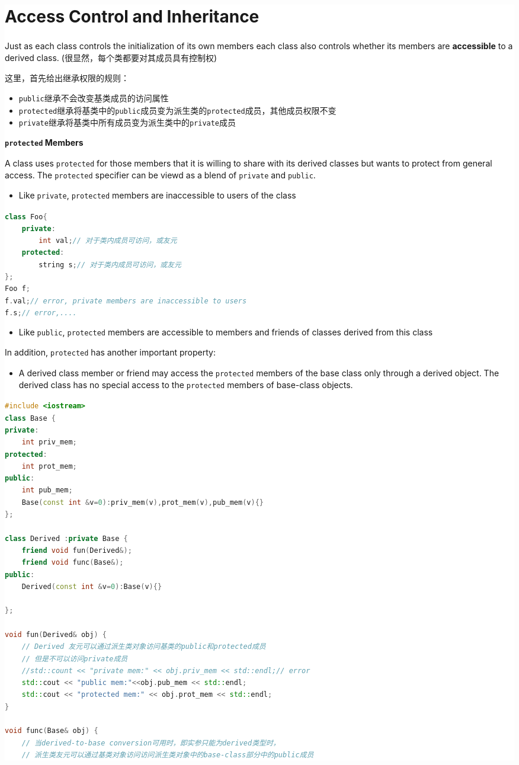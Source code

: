 # Access Control and Inheritance

Just as each class controls the initialization of its own members each class also controls whether its members are **accessible** to a derived class. (很显然，每个类都要对其成员具有控制权)

这里，首先给出继承权限的规则：
- `public`继承不会改变基类成员的访问属性
- `protected`继承将基类中的`public`成员变为派生类的`protected`成员，其他成员权限不变
- `private`继承将基类中所有成员变为派生类中的`private`成员

**`protected` Members**

A class uses `protected` for those members that it is willing to share with its derived classes but wants to protect from general access. The `protected` specifier can be viewd as a blend of `private` and `public`.
- Like `private`, `protected` members are inaccessible to users of the class
```c++
class Foo{
    private:
        int val;// 对于类内成员可访问，或友元
    protected:
        string s;// 对于类内成员可访问，或友元
};
Foo f;
f.val;// error, private members are inaccessible to users
f.s;// error,....
```
- Like `public`, `protected` members are accessible to members and friends of classes derived from this class

In addition, `protected` has another important property:
- A derived class member or friend may access the `protected` members of the base class only through a derived object. The derived class has no special access to the `protected` members of base-class objects.
```c++
#include <iostream>
class Base {
private:
	int priv_mem;
protected:
	int prot_mem;
public:
	int pub_mem;
	Base(const int &v=0):priv_mem(v),prot_mem(v),pub_mem(v){}
};

class Derived :private Base {
	friend void fun(Derived&);
	friend void func(Base&);
public:
	Derived(const int &v=0):Base(v){}

};

void fun(Derived& obj) {
	// Derived 友元可以通过派生类对象访问基类的public和protected成员
    // 但是不可以访问private成员
	//std::count << "private mem:" << obj.priv_mem << std::endl;// error
	std::cout << "public mem:"<<obj.pub_mem << std::endl;
	std::cout << "protected mem:" << obj.prot_mem << std::endl;
}

void func(Base& obj) {
    // 当derived-to-base conversion可用时，即实参只能为derived类型时，
    // 派生类友元可以通过基类对象访问访问派生类对象中的base-class部分中的public成员
```